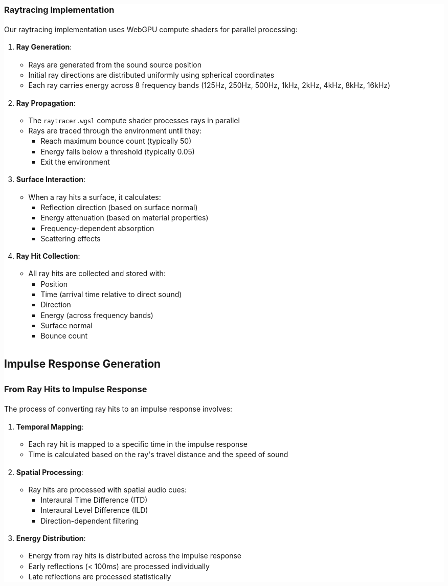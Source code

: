 ### Raytracing Implementation

Our raytracing implementation uses WebGPU compute shaders for parallel processing:

1. **Ray Generation**:
   - Rays are generated from the sound source position
   - Initial ray directions are distributed uniformly using spherical coordinates
   - Each ray carries energy across 8 frequency bands (125Hz, 250Hz, 500Hz, 1kHz, 2kHz, 4kHz, 8kHz, 16kHz)

2. **Ray Propagation**:
   - The `raytracer.wgsl` compute shader processes rays in parallel
   - Rays are traced through the environment until they:
     - Reach maximum bounce count (typically 50)
     - Energy falls below a threshold (typically 0.05)
     - Exit the environment

3. **Surface Interaction**:
   - When a ray hits a surface, it calculates:
     - Reflection direction (based on surface normal)
     - Energy attenuation (based on material properties)
     - Frequency-dependent absorption
     - Scattering effects

4. **Ray Hit Collection**:
   - All ray hits are collected and stored with:
     - Position
     - Time (arrival time relative to direct sound)
     - Direction
     - Energy (across frequency bands)
     - Surface normal
     - Bounce count

## Impulse Response Generation

### From Ray Hits to Impulse Response

The process of converting ray hits to an impulse response involves:

1. **Temporal Mapping**:
   - Each ray hit is mapped to a specific time in the impulse response
   - Time is calculated based on the ray's travel distance and the speed of sound

2. **Spatial Processing**:
   - Ray hits are processed with spatial audio cues:
     - Interaural Time Difference (ITD)
     - Interaural Level Difference (ILD)
     - Direction-dependent filtering

3. **Energy Distribution**:
   - Energy from ray hits is distributed across the impulse response
   - Early reflections (< 100ms) are processed individually
   - Late reflections are processed statistically

